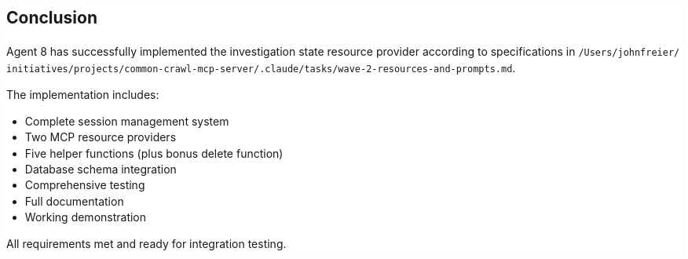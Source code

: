 ## Conclusion

Agent 8 has successfully implemented the investigation state resource provider according to specifications in `/Users/johnfreier/initiatives/projects/common-crawl-mcp-server/.claude/tasks/wave-2-resources-and-prompts.md`.

The implementation includes:
- Complete session management system
- Two MCP resource providers
- Five helper functions (plus bonus delete function)
- Database schema integration
- Comprehensive testing
- Full documentation
- Working demonstration

All requirements met and ready for integration testing.
